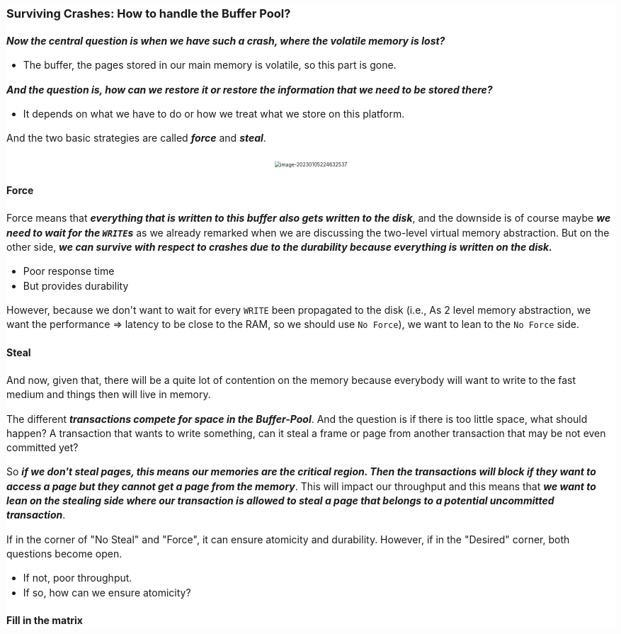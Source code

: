 ### Surviving Crashes: How to handle the Buffer Pool?

**_Now the central question is when we have such a crash, where the volatile memory is lost?_**

- The buffer, the pages stored in our main memory is volatile, so this part is gone.

**_And the question is, how can we restore it or restore the information that we need to be stored there?_**

- It depends on what we have to do or how we treat what we store on this platform.

And the two basic strategies are called **_force_** and **_steal_**.

<div align=center>
  <div class="row mt-3">
    <div class="col-sm mt-3 mt-md-0">
      <img src="https://i.imgur.com/Br6SJA2.png" alt="image-20230105224632537" style="zoom:50%;" class="img-fluid rounded z-depth-1" />
    </div>
  </div>
</div>

#### Force

Force means that **_everything that is written to this buffer also gets written to the disk_**, and the downside is of course maybe **_we need to wait for the `WRITE`s_** as we already remarked when we are discussing the two-level virtual memory abstraction. But on the other side, **_we can survive with respect to crashes due to the durability because everything is written on the disk._**

- Poor response time
- But provides durability

However, because we don't want to wait for every `WRITE` been propagated to the disk (i.e., As 2 level memory abstraction, we want the performance => latency to be close to the RAM, so we should use `No Force`), we want to lean to the `No Force` side.

#### Steal

And now, given that, there will be a quite lot of contention on the memory because everybody will want to write to the fast medium and things then will live in memory.

The different **_transactions compete for space in the Buffer-Pool_**. And the question is if there is too little space, what should happen? A transaction that wants to write something, can it steal a frame or page from another transaction that may be not even committed yet?

So **_if we don't steal pages, this means our memories are the critical region. Then the transactions will block if they want to access a page but they cannot get a page from the memory_**. This will impact our throughput and this means that **_we want to lean on the stealing side where our transaction is allowed to steal a page that belongs to a potential uncommitted transaction_**.

If in the corner of "No Steal" and "Force", it can ensure atomicity and durability. However, if in the "Desired" corner, both questions become open.

- If not, poor throughput.
- If so, how can we ensure atomicity?

#### Fill in the matrix
